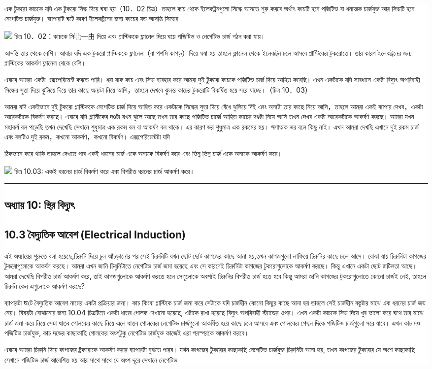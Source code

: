 এক টুকরো কাচকে যদি এক টুকরো সিল্ক দিয়ে ঘষা হয়（10．02 চিত্র）তাহলে কাচ থেকে ইলেকট্রনগুলো সিল্কে আসতে শুরু করবে অর্থাৎ কাচটি হবে পজিটিভ বা ধনাত্মক চার্জযুক্ত আর সিল্কটি হবে নেগেটিভ চার্জযুক্ত। ব্যাপারটি ঘটে কারণ ইলেকট্রনের জন্য কাচের যত আসন্তি সিল্কের

![](https://cdn.mathpix.com/cropped/2025_09_16_b1d2de5da62a73f206e3g-279.jpg?height=397&width=1307&top_left_y=721&top_left_x=243)
চিত্র 10．02：কাচকে সি⿻一由 দিয়ে এবং প্লাস্টিককে ফ্লানেল দিয়ে ঘয়ে পজিটিভ ও নেগেটিভ চার্জ গঠন করা যায়।

আসন্তি তার থেকে বেশি। আবার যদি এক টুকরো প্লাস্টিককে ফ্লানেল（বা পশমি কাপড়）দিয়ে ঘষা হয় তাহলে ফ্লানেল থেকে ইলেকট্রন চলে আসবে প্লাস্টিকের টুকরোতে। তার কারণ ইলেকট্রনের জন্য প্লাস্টিকের আকর্ষণ ফ্লানেল থেকে বেশি।

এবারে আমরা একটা এক্সপেরিমেন্ট করতে পারি। ধরা যাক কাচ এবং সিল্ক ব্যবহার করে আমরা দুই টুকরো কাচকে পজিটিভ চার্জ দিয়ে আহিত করেছি। এখন একটাকে যদি সাবধানে একটা বিদ্যুৎ অপরিবাহী সিল্কের সুতা দিয়ে ঝুলিয়ে দিয়ে তার কাছে অন্যটা নিয়ে আসি，তাহলে দেখবে ঝুলন্ত কাচের টুকরোটি বিকর্ষিত হয়ে সরে যাচ্ছে।（চিত্র 10．03）

আমরা যদি একইভাবে দুই টুকরো প্লাস্টিককে নেগেটিভ চার্জ দিয়ে আহিত করে একটাকে সিল্কের সুতা দিয়ে বেঁধে ঝুলিয়ে দিই এবং অন্যটা তার কাছে নিয়ে আসি，তাহলে আমরা একই ব্যাপার দেখব，একটা আরেকটাকে বিকর্ষণ করছে। এবারে যদি প্লাস্টিকের দণ্ডটা যখন ঝুলে আছে তখন তার কাছে পজিটিভ চার্জে আহিত কাচের দণ্ডটা নিয়ে আসি তখন দেখব একটা আরেকটাকে আকর্ষণ করছে।
আমরা যখন মহাকর্ষ বল পড়েছি তখন দেখেছি সেখানে শুধুমাত্র এক রকম বল বা আকর্ষণ বল থাকে। এর কারণ ভর শুধুমাত্র এক রকমের হয়। ঋণাত্মক ভর বলে কিছু নাই। এখন আমরা দেখছি এখানে দুই রকম চার্জ এবং বলটিও দুই রকম，কখনো আকর্ষণ，কখনো বিকর্ষণ। এক্সপেরিমেন্টটা যদি

ঠিকভাবে করে থাকি তাহলে দেখতে পাব একই ধরনের চার্জ একে অন্যকে বিকর্ষণ করে এবং ভিন্ন ভিন্ন চার্জ একে অন্যকে আকর্ষণ করে।

![](https://cdn.mathpix.com/cropped/2025_09_16_b1d2de5da62a73f206e3g-280.jpg?height=513&width=1429&top_left_y=432&top_left_x=200)
চিত্র 10.03: একই ধরনের চার্জ বিকর্ষণ করে এবং বিপরীত ধরনের চার্জ আকর্ষণ করে।

*****
## অধ্যায় 10: স্থির বিদ্যুৎ

## 10.3 বৈদ্যুতিক আবেশ (Electrical Induction)

এই অধ্যায়ের শুরুতে বলা হয়েছে,চিরুনি দিয়ে চুল আঁচড়ানোর পর সেই চিরুনিটি যখন ছোট ছোট কাগজের কাছে আনা হয়,তখন কাগজগুলো লাফিয়ে চিরুনির কাছে চলে আসে। বোঝা যায় চিরুনিটা কাগজের টুকরোগুলোকে আকর্ষণ করছে। আমরা এখন জানি চিবুনিটাতে নেগেটিভ চার্জ জমা হয়েছে এবং সে কারণেই চিরুনিটা কাগজের টুকরোগুলোকে আকর্ষণ করছে। কিন্তু এখানে একটা ছোট জটিলতা আছে। আমরা দেখেছি বিপরীত চার্জ আকর্ষণ করে, তাই কাগজগুলোকে আকর্ষণ করতে হলে সেগুলোকে অবশ্যই চিরুনির বিপরীত চার্জ হতে হবে কিন্তু আমরা জানি কাগজের টুকরোগুলোতে কোনো চার্জই নেই, তাহলে চিরুনি কেন এগুলোকে আকর্ষণ করছে?

ব্যাপারটা घটে বৈদ্যুতিক আবেশ নামের একটা প্রক্রিয়ার জন্য। কাচ কিংবা প্লাস্টিকে চার্জ জমা করে সেটাকে যদি চার্জহীন কোনো কিছুর কাছে আনা হয় তাহলে সেই চার্জহীন বস্তুটার মাঝে এক ধরনের চার্জ জন্ম নেয়। বিষয়টা বোঝানোর জন্য 10.04 চিত্রটিতে একটা ধাতব গোলক দেখানো হয়েছে, এটাকে রাখা হয়েছে বিদ্যুৎ অপরিবাহী স্ট্যান্ডের ওপর। এখন একটা কাচকে সিল্ক দিয়ে খুব ভালো করে ঘথে তার মাঝে চার্জ জমা করে নিয়ে সেটা ধাতব গোলকের কাছে নিয়ে এলে ধাতব গোলকের নেগেটিভ চার্জগুলো আকর্ষিত হয়ে কাছে চলে আসবে এবং গোলকের পেছন দিকে পজিটিভ চার্জগুলো সরে যাবে। এখন কাচ দণ্ড পজিটিভ চার্জযুক্ত, কাচ দন্ডের কাছাকাছি গোলকের অংশটুকু নেগেটিভ চার্জযুক্ত কাজেই এরা পরস্পরকে আকর্ষণ করবে।

এবারে আমরা চিরুনি দিয়ে কাগজের ট্রকরোকে আকর্ষণ করার ব্যাপারটা বুঝতে পারব। যথন কাগজের টুকরোর কাছাকছি নেগেটিভ চার্জযুক্ত চিরুনিটা আনা হয়, তখন কাগজের টুকরোর যে অংশ কাছাকাছি সেখানে পজিটিভ চার্জ আবেশিত হয় আর সাথে সাথে যে অংশ দূরে সেখানে নেগেটিভ
